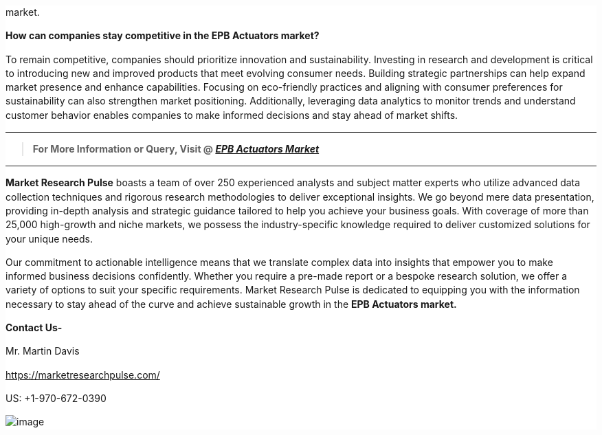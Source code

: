 market.</p><p><strong>How can companies stay competitive in the EPB Actuators market?</strong></p><p>To remain competitive, companies should prioritize innovation and sustainability. Investing in research and development is critical to introducing new and improved products that meet evolving consumer needs. Building strategic partnerships can help expand market presence and enhance capabilities. Focusing on eco-friendly practices and aligning with consumer preferences for sustainability can also strengthen market positioning. Additionally, leveraging data analytics to monitor trends and understand customer behavior enables companies to make informed decisions and stay ahead of market shifts.</p><hr /><blockquote><p><strong>For More Information or Query, Visit @&nbsp;<em><a href="https://marketresearchpulse.com/report/45531/epb-actuators-market?utm_source=Linkedin&utm_medium=030">EPB Actuators Market</a></em></strong></p></blockquote><hr /><p><strong>Market Research Pulse</strong> boasts a team of over 250 experienced analysts and subject matter experts who utilize advanced data collection techniques and rigorous research methodologies to deliver exceptional insights. We go beyond mere data presentation, providing in-depth analysis and strategic guidance tailored to help you achieve your business goals. With coverage of more than 25,000 high-growth and niche markets, we possess the industry-specific knowledge required to deliver customized solutions for your unique needs.</p><p>Our commitment to actionable intelligence means that we translate complex data into insights that empower you to make informed business decisions confidently. Whether you require a pre-made report or a bespoke research solution, we offer a variety of options to suit your specific requirements. Market Research Pulse is dedicated to equipping you with the information necessary to stay ahead of the curve and achieve sustainable growth in the <strong>EPB Actuators market.</strong></p><p><strong>Contact Us-</strong></p><p>Mr. Martin Davis</p><p>https://marketresearchpulse.com/</p><p>US: +1-970-672-0390</p>
![image](https://github.com/user-attachments/assets/8e0d835a-afc0-4f2a-a2e2-da202ef30783)
